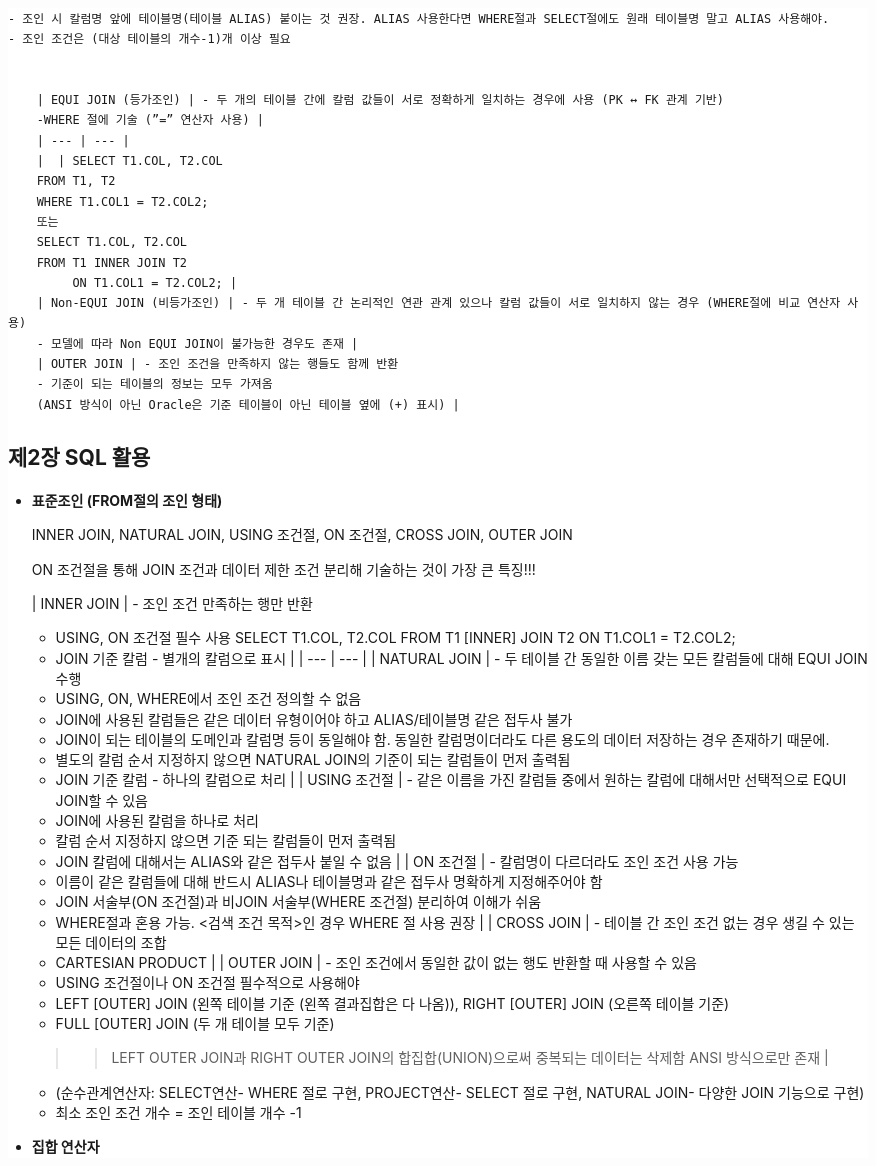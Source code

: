     - 조인 시 칼럼명 앞에 테이블명(테이블 ALIAS) 붙이는 것 권장. ALIAS 사용한다면 WHERE절과 SELECT절에도 원래 테이블명 말고 ALIAS 사용해야.
    - 조인 조건은 (대상 테이블의 개수-1)개 이상 필요
        
        
        | EQUI JOIN (등가조인) | - 두 개의 테이블 간에 칼럼 값들이 서로 정확하게 일치하는 경우에 사용 (PK ↔ FK 관계 기반)
        -WHERE 절에 기술 (”=” 연산자 사용) |
        | --- | --- |
        |  | SELECT T1.COL, T2.COL
        FROM T1, T2
        WHERE T1.COL1 = T2.COL2;
        또는
        SELECT T1.COL, T2.COL
        FROM T1 INNER JOIN T2
             ON T1.COL1 = T2.COL2; |
        | Non-EQUI JOIN (비등가조인) | - 두 개 테이블 간 논리적인 연관 관계 있으나 칼럼 값들이 서로 일치하지 않는 경우 (WHERE절에 비교 연산자 사용)
        - 모델에 따라 Non EQUI JOIN이 불가능한 경우도 존재 |
        | OUTER JOIN | - 조인 조건을 만족하지 않는 행들도 함께 반환
        - 기준이 되는 테이블의 정보는 모두 가져옴
        (ANSI 방식이 아닌 Oracle은 기준 테이블이 아닌 테이블 옆에 (+) 표시) |

## 제2장 SQL 활용

- **표준조인 (FROM절의 조인 형태)**
    
    INNER JOIN, NATURAL JOIN, USING 조건절, ON 조건절, CROSS JOIN, OUTER JOIN
    
    ON 조건절을 통해 JOIN 조건과 데이터 제한 조건 분리해 기술하는 것이 가장 큰 특징!!!
    
    | INNER JOIN | - 조인 조건 만족하는 행만 반환
    - USING, ON 조건절 필수 사용
    SELECT T1.COL, T2.COL
    FROM T1 [INNER] JOIN T2
         ON T1.COL1 = T2.COL2;
    - JOIN 기준 칼럼 - 별개의 칼럼으로 표시 |
    | --- | --- |
    | NATURAL JOIN | - 두 테이블 간 동일한 이름 갖는 모든 칼럼들에 대해 EQUI JOIN 수행
    - USING, ON, WHERE에서 조인 조건 정의할 수 없음
    - JOIN에 사용된 칼럼들은 같은 데이터 유형이어야 하고 ALIAS/테이블명 같은 접두사 불가
    - JOIN이 되는 테이블의 도메인과 칼럼명 등이 동일해야 함. 동일한 칼럼명이더라도 다른 용도의 데이터 저장하는 경우 존재하기 때문에.
    - 별도의 칼럼 순서 지정하지 않으면 NATURAL JOIN의 기준이 되는 칼럼들이 먼저 출력됨
    - JOIN 기준 칼럼 - 하나의 칼럼으로 처리 |
    | USING 조건절 | - 같은 이름을 가진 칼럼들 중에서 원하는 칼럼에 대해서만 선택적으로 EQUI JOIN할 수 있음
    - JOIN에 사용된 칼럼을 하나로 처리
    - 칼럼 순서 지정하지 않으면 기준 되는 칼럼들이 먼저 출력됨
    - JOIN 칼럼에 대해서는 ALIAS와 같은 접두사 붙일 수 없음 |
    | ON 조건절 | - 칼럼명이 다르더라도 조인 조건 사용 가능
    - 이름이 같은 칼럼들에 대해 반드시 ALIAS나 테이블명과 같은 접두사 명확하게 지정해주어야 함
    - JOIN 서술부(ON 조건절)과 비JOIN 서술부(WHERE 조건절) 분리하여 이해가 쉬움
    - WHERE절과 혼용 가능. <검색 조건 목적>인 경우 WHERE 절 사용 권장 |
    | CROSS JOIN | - 테이블 간 조인 조건 없는 경우 생길 수 있는 모든 데이터의 조합
    - CARTESIAN PRODUCT |
    | OUTER JOIN | - 조인 조건에서 동일한 값이 없는 행도 반환할 때 사용할 수 있음
    - USING 조건절이나 ON 조건절 필수적으로 사용해야
    - LEFT [OUTER] JOIN (왼쪽 테이블 기준 (왼쪽 결과집합은 다 나옴)), RIGHT [OUTER] JOIN (오른쪽 테이블 기준)
    - FULL [OUTER] JOIN (두 개 테이블 모두 기준)
    >> LEFT OUTER JOIN과 RIGHT OUTER JOIN의 합집합(UNION)으로써 중복되는 데이터는 삭제함
    >> ANSI 방식으로만 존재 |
    - (순수관계연산자: SELECT연산- WHERE 절로 구현, PROJECT연산- SELECT 절로 구현, NATURAL JOIN- 다양한 JOIN 기능으로 구현)
    - 최소 조인 조건 개수 = 조인 테이블 개수 -1
- **집합 연산자**
    